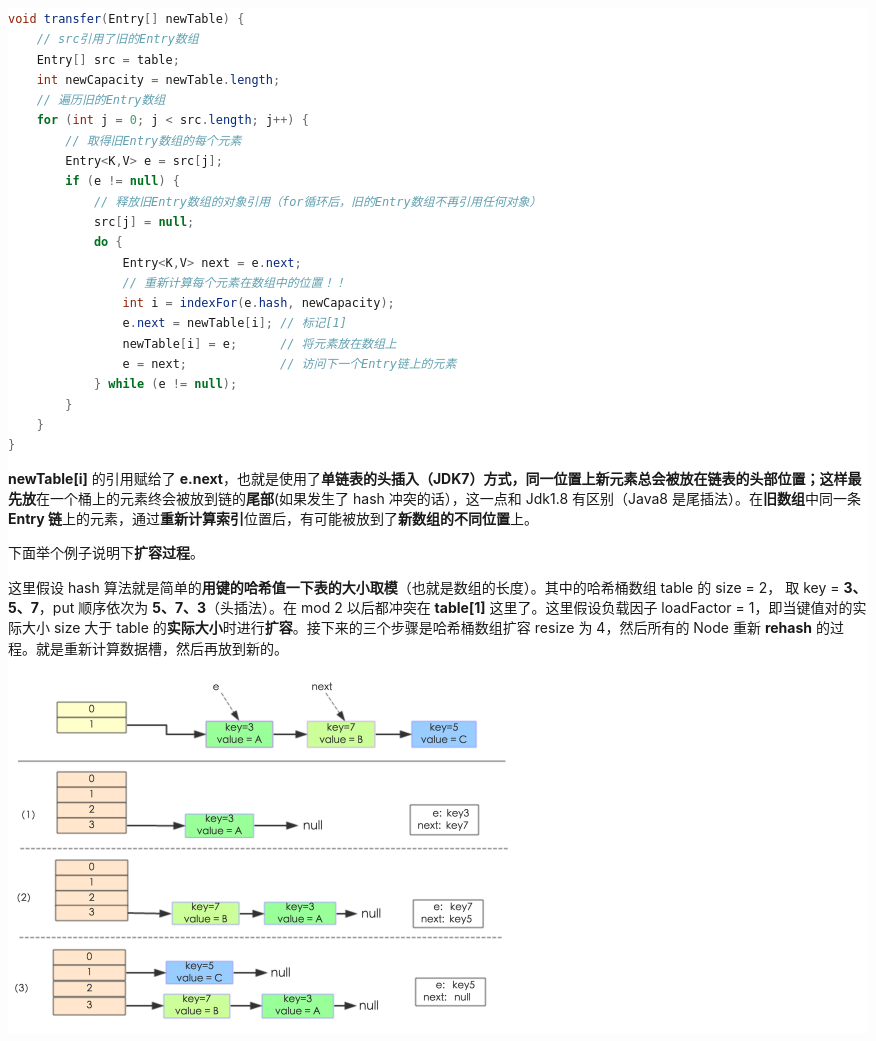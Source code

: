 ```java
void transfer(Entry[] newTable) {
    // src引用了旧的Entry数组
    Entry[] src = table;                   
    int newCapacity = newTable.length;
    // 遍历旧的Entry数组
    for (int j = 0; j < src.length; j++) { 
        // 取得旧Entry数组的每个元素
        Entry<K,V> e = src[j];             
        if (e != null) {
            // 释放旧Entry数组的对象引用（for循环后，旧的Entry数组不再引用任何对象）
            src[j] = null;
            do {
                Entry<K,V> next = e.next;
                // 重新计算每个元素在数组中的位置！！
                int i = indexFor(e.hash, newCapacity); 
                e.next = newTable[i]; // 标记[1]
                newTable[i] = e;      // 将元素放在数组上
                e = next;             // 访问下一个Entry链上的元素
            } while (e != null);
        }
    }
} 
```

**newTable[i]** 的引用赋给了 **e.next**，也就是使用了**单链表的头插入（JDK7）**方式，**同一位置上新元素总会被放在链表的头部位置**；这样**最先放**在一个桶上的元素终会被放到链的**尾部**(如果发生了 hash 冲突的话），这一点和 Jdk1.8 有区别（Java8 是尾插法）。在**旧数组**中同一条 **Entry 链**上的元素，通过**重新计算索引**位置后，有可能被放到了**新数组的不同位置**上。

下面举个例子说明下**扩容过程**。

这里假设 hash 算法就是简单的**用键的哈希值一下表的大小取模**（也就是数组的长度）。其中的哈希桶数组 table 的 size = 2， 取 key = **3、5、7**，put 顺序依次为 **5、7、3**（头插法）。在 mod 2 以后都冲突在 **table[1]** 这里了。这里假设负载因子  loadFactor = 1，即当键值对的实际大小 size 大于 table 的**实际大小**时进行**扩容**。接下来的三个步骤是哈希桶数组扩容 resize 为 4，然后所有的 Node 重新 **rehash** 的过程。就是重新计算数据槽，然后再放到新的。

<img src="assets/image-20200506183409544.png" alt="image-20200506183409544" style="zoom:50%;" />